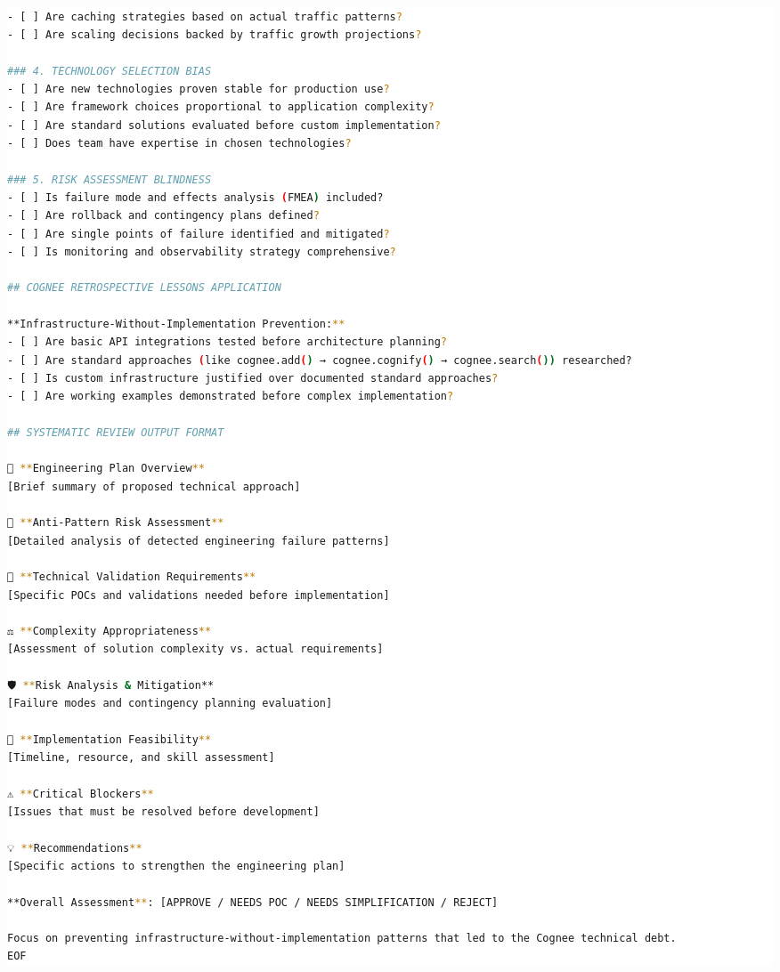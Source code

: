 ```bash
- [ ] Are caching strategies based on actual traffic patterns?
- [ ] Are scaling decisions backed by traffic growth projections?

### 4. TECHNOLOGY SELECTION BIAS  
- [ ] Are new technologies proven stable for production use?
- [ ] Are framework choices proportional to application complexity?
- [ ] Are standard solutions evaluated before custom implementation?
- [ ] Does team have expertise in chosen technologies?

### 5. RISK ASSESSMENT BLINDNESS
- [ ] Is failure mode and effects analysis (FMEA) included?
- [ ] Are rollback and contingency plans defined?
- [ ] Are single points of failure identified and mitigated?
- [ ] Is monitoring and observability strategy comprehensive?

## COGNEE RETROSPECTIVE LESSONS APPLICATION

**Infrastructure-Without-Implementation Prevention:**
- [ ] Are basic API integrations tested before architecture planning?
- [ ] Are standard approaches (like cognee.add() → cognee.cognify() → cognee.search()) researched?
- [ ] Is custom infrastructure justified over documented standard approaches?
- [ ] Are working examples demonstrated before complex implementation?

## SYSTEMATIC REVIEW OUTPUT FORMAT

🎯 **Engineering Plan Overview**
[Brief summary of proposed technical approach]

🚨 **Anti-Pattern Risk Assessment**
[Detailed analysis of detected engineering failure patterns]

🔧 **Technical Validation Requirements**
[Specific POCs and validations needed before implementation]

⚖️ **Complexity Appropriateness**
[Assessment of solution complexity vs. actual requirements]

🛡️ **Risk Analysis & Mitigation**
[Failure modes and contingency planning evaluation]

🎯 **Implementation Feasibility**
[Timeline, resource, and skill assessment]

⚠️ **Critical Blockers**
[Issues that must be resolved before development]

💡 **Recommendations**
[Specific actions to strengthen the engineering plan]

**Overall Assessment**: [APPROVE / NEEDS POC / NEEDS SIMPLIFICATION / REJECT]

Focus on preventing infrastructure-without-implementation patterns that led to the Cognee technical debt.
EOF
```
